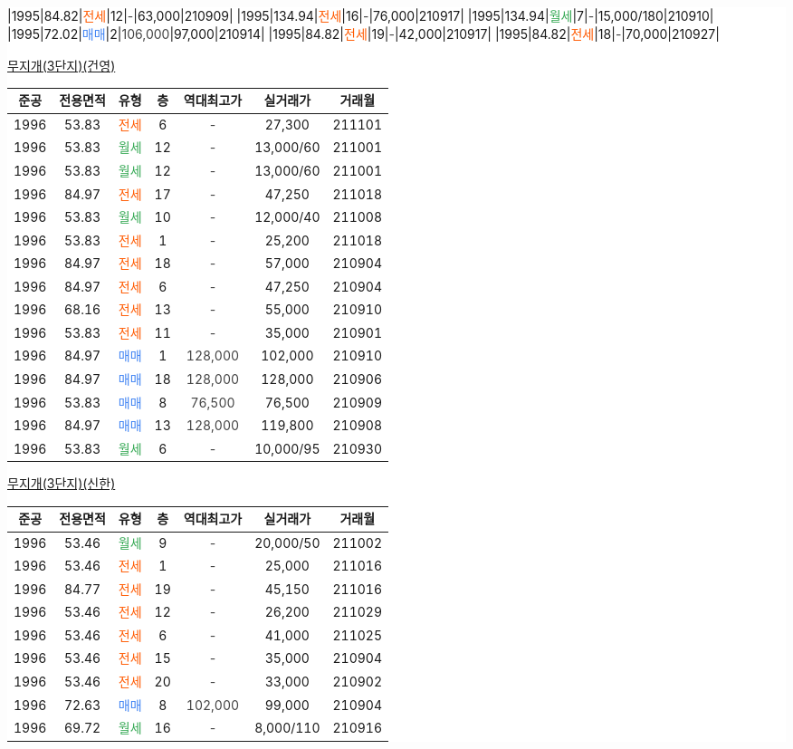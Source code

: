 |1995|84.82|<span style="color:#ff5a00">전세</span>|12|<span style="color:#444444">-</span>|63,000|210909|
|1995|134.94|<span style="color:#ff5a00">전세</span>|16|<span style="color:#444444">-</span>|76,000|210917|
|1995|134.94|<span style="color:#34a853">월세</span>|7|<span style="color:#444444">-</span>|15,000/180|210910|
|1995|72.02|<span style="color:#4285f3">매매</span>|2|<span style="color:#444444">106,000</span>|97,000|210914|
|1995|84.82|<span style="color:#ff5a00">전세</span>|19|<span style="color:#444444">-</span>|42,000|210917|
|1995|84.82|<span style="color:#ff5a00">전세</span>|18|<span style="color:#444444">-</span>|70,000|210927|

[무지개(3단지)(건영)](https://search.naver.com/search.naver?query=%EA%B2%BD%EA%B8%B0%EB%8F%84+%EC%84%B1%EB%82%A8%EC%8B%9C+%EB%B6%84%EB%8B%B9%EA%B5%AC+%EA%B5%AC%EB%AF%B8%EB%8F%99+%EB%AC%B4%EC%A7%80%EA%B0%9C%283%EB%8B%A8%EC%A7%80%29%28%EA%B1%B4%EC%98%81%29)

|준공|전용면적|유형|층|역대최고가|실거래가|거래월|
|:---:|:---:|:---:|:---:|:---:|:---:|:---:|
|1996|53.83|<span style="color:#ff5a00">전세</span>|6|<span style="color:#444444">-</span>|27,300|211101|
|1996|53.83|<span style="color:#34a853">월세</span>|12|<span style="color:#444444">-</span>|13,000/60|211001|
|1996|53.83|<span style="color:#34a853">월세</span>|12|<span style="color:#444444">-</span>|13,000/60|211001|
|1996|84.97|<span style="color:#ff5a00">전세</span>|17|<span style="color:#444444">-</span>|47,250|211018|
|1996|53.83|<span style="color:#34a853">월세</span>|10|<span style="color:#444444">-</span>|12,000/40|211008|
|1996|53.83|<span style="color:#ff5a00">전세</span>|1|<span style="color:#444444">-</span>|25,200|211018|
|1996|84.97|<span style="color:#ff5a00">전세</span>|18|<span style="color:#444444">-</span>|57,000|210904|
|1996|84.97|<span style="color:#ff5a00">전세</span>|6|<span style="color:#444444">-</span>|47,250|210904|
|1996|68.16|<span style="color:#ff5a00">전세</span>|13|<span style="color:#444444">-</span>|55,000|210910|
|1996|53.83|<span style="color:#ff5a00">전세</span>|11|<span style="color:#444444">-</span>|35,000|210901|
|1996|84.97|<span style="color:#4285f3">매매</span>|1|<span style="color:#444444">128,000</span>|102,000|210910|
|1996|84.97|<span style="color:#4285f3">매매</span>|18|<span style="color:#444444">128,000</span>|128,000|210906|
|1996|53.83|<span style="color:#4285f3">매매</span>|8|<span style="color:#444444">76,500</span>|76,500|210909|
|1996|84.97|<span style="color:#4285f3">매매</span>|13|<span style="color:#444444">128,000</span>|119,800|210908|
|1996|53.83|<span style="color:#34a853">월세</span>|6|<span style="color:#444444">-</span>|10,000/95|210930|

[무지개(3단지)(신한)](https://search.naver.com/search.naver?query=%EA%B2%BD%EA%B8%B0%EB%8F%84+%EC%84%B1%EB%82%A8%EC%8B%9C+%EB%B6%84%EB%8B%B9%EA%B5%AC+%EA%B5%AC%EB%AF%B8%EB%8F%99+%EB%AC%B4%EC%A7%80%EA%B0%9C%283%EB%8B%A8%EC%A7%80%29%28%EC%8B%A0%ED%95%9C%29)

|준공|전용면적|유형|층|역대최고가|실거래가|거래월|
|:---:|:---:|:---:|:---:|:---:|:---:|:---:|
|1996|53.46|<span style="color:#34a853">월세</span>|9|<span style="color:#444444">-</span>|20,000/50|211002|
|1996|53.46|<span style="color:#ff5a00">전세</span>|1|<span style="color:#444444">-</span>|25,000|211016|
|1996|84.77|<span style="color:#ff5a00">전세</span>|19|<span style="color:#444444">-</span>|45,150|211016|
|1996|53.46|<span style="color:#ff5a00">전세</span>|12|<span style="color:#444444">-</span>|26,200|211029|
|1996|53.46|<span style="color:#ff5a00">전세</span>|6|<span style="color:#444444">-</span>|41,000|211025|
|1996|53.46|<span style="color:#ff5a00">전세</span>|15|<span style="color:#444444">-</span>|35,000|210904|
|1996|53.46|<span style="color:#ff5a00">전세</span>|20|<span style="color:#444444">-</span>|33,000|210902|
|1996|72.63|<span style="color:#4285f3">매매</span>|8|<span style="color:#444444">102,000</span>|99,000|210904|
|1996|69.72|<span style="color:#34a853">월세</span>|16|<span style="color:#444444">-</span>|8,000/110|210916|